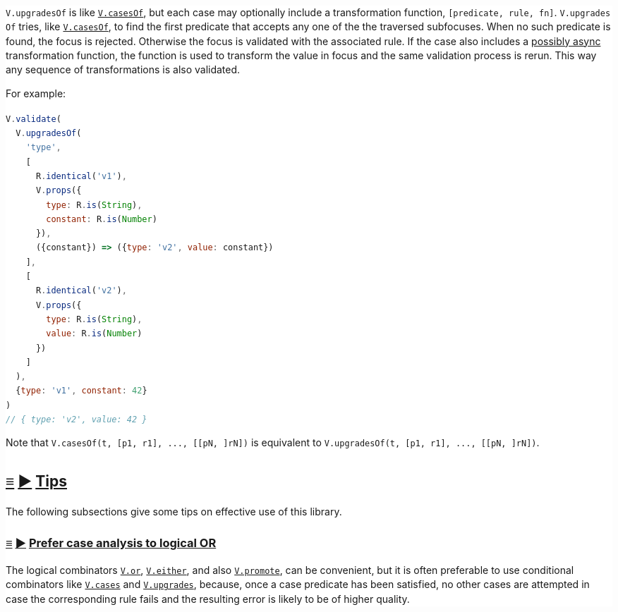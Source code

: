 `V.upgradesOf` is like [`V.casesOf`](#V-casesOf), but each case may optionally
include a transformation function, `[predicate, rule, fn]`.  `V.upgradesOf`
tries, like [`V.casesOf`](#V-casesOf), to find the first predicate that accepts
any one of the the traversed subfocuses.  When no such predicate is found, the
focus is rejected.  Otherwise the focus is validated with the associated rule.
If the case also includes a [possibly async](#asynchronous) transformation
function, the function is used to transform the value in focus and the same
validation process is rerun.  This way any sequence of transformations is also
validated.

For example:

```js
V.validate(
  V.upgradesOf(
    'type',
    [
      R.identical('v1'),
      V.props({
        type: R.is(String),
        constant: R.is(Number)
      }),
      ({constant}) => ({type: 'v2', value: constant})
    ],
    [
      R.identical('v2'),
      V.props({
        type: R.is(String),
        value: R.is(Number)
      })
    ]
  ),
  {type: 'v1', constant: 42}
)
// { type: 'v2', value: 42 }
```

Note that `V.casesOf(t, [p1, r1], ..., [[pN, ]rN])` is equivalent to
`V.upgradesOf(t, [p1, r1], ..., [[pN, ]rN])`.

## <a id="tips"></a> [≡](#contents) [▶](https://calmm-js.github.io/partial.lenses.validation/index.html#tips) [Tips](#tips)

The following subsections give some tips on effective use of this library.

### <a id="prefer-case-analysis-to-logical-or"></a> [≡](#contents) [▶](https://calmm-js.github.io/partial.lenses.validation/index.html#prefer-case-analysis-to-logical-or) [Prefer case analysis to logical OR](#prefer-case-analysis-to-logical-or)

The logical combinators [`V.or`](#V-or), [`V.either`](#V-either), and also
[`V.promote`](#V-promote), can be convenient, but it is often preferable to use
conditional combinators like [`V.cases`](#V-cases) and
[`V.upgrades`](#V-upgrades), because, once a case predicate has been satisfied,
no other cases are attempted in case the corresponding rule fails and the
resulting error is likely to be of higher quality.
